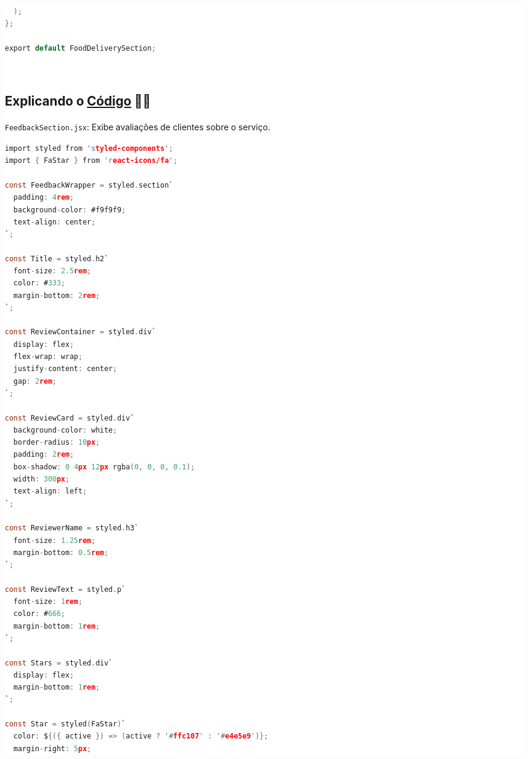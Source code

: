 ```c
  );
};

export default FoodDeliverySection;
```
<br>

## Explicando o <a href="https://github.com/fiap-checkpoints-1ESPJ/web-dev-cp5/blob/main/src/components/FeedbackSection.jsx">Código</a> 🧑‍💻
`FeedbackSection.jsx`: Exibe avaliações de clientes sobre o serviço.
```c
import styled from 'styled-components';
import { FaStar } from 'react-icons/fa';

const FeedbackWrapper = styled.section`
  padding: 4rem;
  background-color: #f9f9f9;
  text-align: center;
`;

const Title = styled.h2`
  font-size: 2.5rem;
  color: #333;
  margin-bottom: 2rem;
`;

const ReviewContainer = styled.div`
  display: flex;
  flex-wrap: wrap;
  justify-content: center;
  gap: 2rem;
`;

const ReviewCard = styled.div`
  background-color: white;
  border-radius: 10px;
  padding: 2rem;
  box-shadow: 0 4px 12px rgba(0, 0, 0, 0.1);
  width: 300px;
  text-align: left;
`;

const ReviewerName = styled.h3`
  font-size: 1.25rem;
  margin-bottom: 0.5rem;
`;

const ReviewText = styled.p`
  font-size: 1rem;
  color: #666;
  margin-bottom: 1rem;
`;

const Stars = styled.div`
  display: flex;
  margin-bottom: 1rem;
`;

const Star = styled(FaStar)`
  color: ${({ active }) => (active ? '#ffc107' : '#e4e5e9')};
  margin-right: 5px;
```